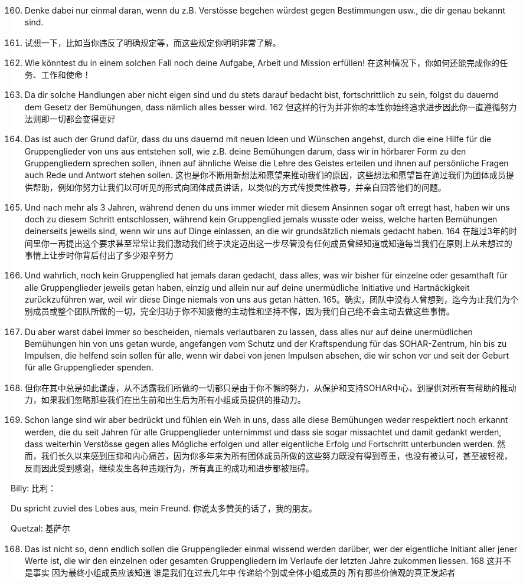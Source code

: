 160. Denke dabei nur einmal daran, wenn du z.B. Verstösse begehen würdest gegen Bestimmungen usw., die dir genau bekannt sind.
160. 试想一下，比如当你违反了明确规定等，而这些规定你明明非常了解。

161. Wie könntest du in einem solchen Fall noch deine Aufgabe, Arbeit und Mission erfüllen!
在这种情况下，你如何还能完成你的任务、工作和使命！

162. Da dir solche Handlungen aber nicht eigen sind und du stets darauf bedacht bist, fortschrittlich zu sein, folgst du dauernd dem Gesetz der Bemühungen, dass nämlich alles besser wird.
162 但这样的行为并非你的本性你始终追求进步因此你一直遵循努力法则即一切都会变得更好

163. Das ist auch der Grund dafür, dass du uns dauernd mit neuen Ideen und Wünschen angehst, durch die eine Hilfe für die Gruppenglieder von uns aus entstehen soll, wie z.B. deine Bemühungen darum, dass wir in hörbarer Form zu den Gruppengliedern sprechen sollen, ihnen auf ähnliche Weise die Lehre des Geistes erteilen und ihnen auf persönliche Fragen auch Rede und Antwort stehen sollen.
这也是你不断用新想法和愿望来推动我们的原因，这些想法和愿望旨在通过我们为团体成员提供帮助，例如你努力让我们以可听见的形式向团体成员讲话，以类似的方式传授灵性教导，并亲自回答他们的问题。

164. Und nach mehr als 3 Jahren, während denen du uns immer wieder mit diesem Ansinnen sogar oft erregt hast, haben wir uns doch zu diesem Schritt entschlossen, während kein Gruppenglied jemals wusste oder weiss, welche harten Bemühungen deinerseits jeweils sind, wenn wir uns auf Dinge einlassen, an die wir grundsätzlich niemals gedacht haben.
164 在超过3年的时间里你一再提出这个要求甚至常常让我们激动我们终于决定迈出这一步尽管没有任何成员曾经知道或知道每当我们在原则上从未想过的事情上让步时你背后付出了多少艰辛努力

165. Und wahrlich, noch kein Gruppenglied hat jemals daran gedacht, dass alles, was wir bisher für einzelne oder gesamthaft für alle Gruppenglieder jeweils getan haben, einzig und allein nur auf deine unermüdliche Initiative und Hartnäckigkeit zurückzuführen war, weil wir diese Dinge niemals von uns aus getan hätten.
165。确实，团队中没有人曾想到，迄今为止我们为个别成员或整个团队所做的一切，完全归功于你不知疲倦的主动性和坚持不懈，因为我们自己绝不会主动去做这些事情。

166. Du aber warst dabei immer so bescheiden, niemals verlautbaren zu lassen, dass alles nur auf deine unermüdlichen Bemühungen hin von uns getan wurde, angefangen vom Schutz und der Kraftspendung für das SOHAR-Zentrum, hin bis zu Impulsen, die helfend sein sollen für alle, wenn wir dabei von jenen Impulsen absehen, die wir schon vor und seit der Geburt für alle Gruppenglieder spenden.
166. 但你在其中总是如此谦虚，从不透露我们所做的一切都只是由于你不懈的努力，从保护和支持SOHAR中心，到提供对所有有帮助的推动力，如果我们忽略那些我们在出生前和出生后为所有小组成员提供的推动力。

167. Schon lange sind wir aber bedrückt und fühlen ein Weh in uns, dass alle diese Bemühungen weder respektiert noch erkannt werden, die du seit Jahren für alle Gruppenglieder unternimmst und dass sie sogar missachtet und damit gedankt werden, dass weiterhin Verstösse gegen alles Mögliche erfolgen und aller eigentliche Erfolg und Fortschritt unterbunden werden.
然而，我们长久以来感到压抑和内心痛苦，因为你多年来为所有团体成员所做的这些努力既没有得到尊重，也没有被认可，甚至被轻视，反而因此受到感谢，继续发生各种违规行为，所有真正的成功和进步都被阻碍。

Billy:
比利：

Du spricht zuviel des Lobes aus, mein Freund.
你说太多赞美的话了，我的朋友。

Quetzal:
基萨尔

168. Das ist nicht so, denn endlich sollen die Gruppenglieder einmal wissend werden darüber, wer der eigentliche Initiant aller jener Werte ist, die wir den einzelnen oder gesamten Gruppengliedern im Verlaufe der letzten Jahre zukommen liessen.
168 这并不是事实 因为最终小组成员应该知道 谁是我们在过去几年中 传递给个别或全体小组成员的 所有那些价值观的真正发起者
